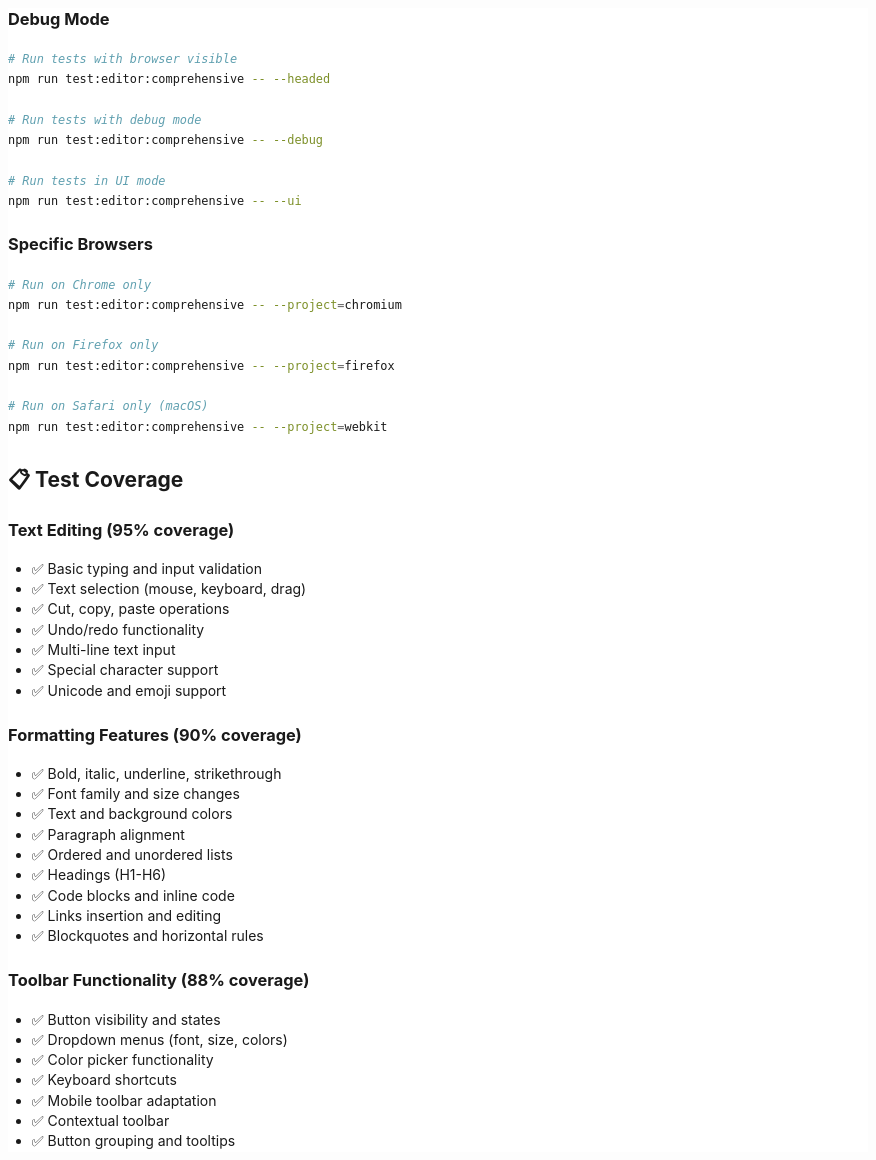 ### Debug Mode

```bash
# Run tests with browser visible
npm run test:editor:comprehensive -- --headed

# Run tests with debug mode
npm run test:editor:comprehensive -- --debug

# Run tests in UI mode
npm run test:editor:comprehensive -- --ui
```

### Specific Browsers

```bash
# Run on Chrome only
npm run test:editor:comprehensive -- --project=chromium

# Run on Firefox only
npm run test:editor:comprehensive -- --project=firefox

# Run on Safari only (macOS)
npm run test:editor:comprehensive -- --project=webkit
```

## 📋 Test Coverage

### Text Editing (95% coverage)
- ✅ Basic typing and input validation
- ✅ Text selection (mouse, keyboard, drag)
- ✅ Cut, copy, paste operations
- ✅ Undo/redo functionality
- ✅ Multi-line text input
- ✅ Special character support
- ✅ Unicode and emoji support

### Formatting Features (90% coverage)
- ✅ Bold, italic, underline, strikethrough
- ✅ Font family and size changes
- ✅ Text and background colors
- ✅ Paragraph alignment
- ✅ Ordered and unordered lists
- ✅ Headings (H1-H6)
- ✅ Code blocks and inline code
- ✅ Links insertion and editing
- ✅ Blockquotes and horizontal rules

### Toolbar Functionality (88% coverage)
- ✅ Button visibility and states
- ✅ Dropdown menus (font, size, colors)
- ✅ Color picker functionality
- ✅ Keyboard shortcuts
- ✅ Mobile toolbar adaptation
- ✅ Contextual toolbar
- ✅ Button grouping and tooltips

